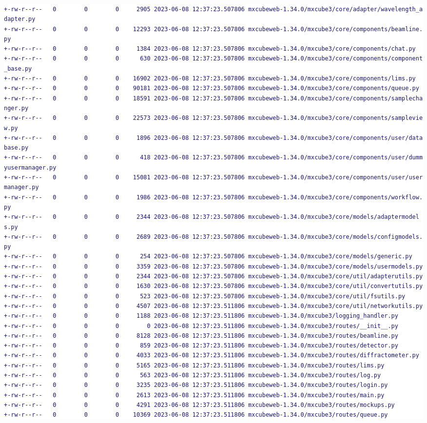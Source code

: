 ```diff
+-rw-r--r--   0        0        0     2905 2023-06-08 12:37:23.507806 mxcubeweb-1.34.0/mxcube3/core/adapter/wavelength_adapter.py
+-rw-r--r--   0        0        0    12293 2023-06-08 12:37:23.507806 mxcubeweb-1.34.0/mxcube3/core/components/beamline.py
+-rw-r--r--   0        0        0     1384 2023-06-08 12:37:23.507806 mxcubeweb-1.34.0/mxcube3/core/components/chat.py
+-rw-r--r--   0        0        0      630 2023-06-08 12:37:23.507806 mxcubeweb-1.34.0/mxcube3/core/components/component_base.py
+-rw-r--r--   0        0        0    16902 2023-06-08 12:37:23.507806 mxcubeweb-1.34.0/mxcube3/core/components/lims.py
+-rw-r--r--   0        0        0    90181 2023-06-08 12:37:23.507806 mxcubeweb-1.34.0/mxcube3/core/components/queue.py
+-rw-r--r--   0        0        0    18591 2023-06-08 12:37:23.507806 mxcubeweb-1.34.0/mxcube3/core/components/samplechanger.py
+-rw-r--r--   0        0        0    22573 2023-06-08 12:37:23.507806 mxcubeweb-1.34.0/mxcube3/core/components/sampleview.py
+-rw-r--r--   0        0        0     1896 2023-06-08 12:37:23.507806 mxcubeweb-1.34.0/mxcube3/core/components/user/database.py
+-rw-r--r--   0        0        0      418 2023-06-08 12:37:23.507806 mxcubeweb-1.34.0/mxcube3/core/components/user/dummyusermanager.py
+-rw-r--r--   0        0        0    15081 2023-06-08 12:37:23.507806 mxcubeweb-1.34.0/mxcube3/core/components/user/usermanager.py
+-rw-r--r--   0        0        0     1986 2023-06-08 12:37:23.507806 mxcubeweb-1.34.0/mxcube3/core/components/workflow.py
+-rw-r--r--   0        0        0     2344 2023-06-08 12:37:23.507806 mxcubeweb-1.34.0/mxcube3/core/models/adaptermodels.py
+-rw-r--r--   0        0        0     2689 2023-06-08 12:37:23.507806 mxcubeweb-1.34.0/mxcube3/core/models/configmodels.py
+-rw-r--r--   0        0        0      254 2023-06-08 12:37:23.507806 mxcubeweb-1.34.0/mxcube3/core/models/generic.py
+-rw-r--r--   0        0        0     3359 2023-06-08 12:37:23.507806 mxcubeweb-1.34.0/mxcube3/core/models/usermodels.py
+-rw-r--r--   0        0        0     2344 2023-06-08 12:37:23.507806 mxcubeweb-1.34.0/mxcube3/core/util/adapterutils.py
+-rw-r--r--   0        0        0     1630 2023-06-08 12:37:23.507806 mxcubeweb-1.34.0/mxcube3/core/util/convertutils.py
+-rw-r--r--   0        0        0      523 2023-06-08 12:37:23.507806 mxcubeweb-1.34.0/mxcube3/core/util/fsutils.py
+-rw-r--r--   0        0        0     4507 2023-06-08 12:37:23.511806 mxcubeweb-1.34.0/mxcube3/core/util/networkutils.py
+-rw-r--r--   0        0        0     1188 2023-06-08 12:37:23.511806 mxcubeweb-1.34.0/mxcube3/logging_handler.py
+-rw-r--r--   0        0        0        0 2023-06-08 12:37:23.511806 mxcubeweb-1.34.0/mxcube3/routes/__init__.py
+-rw-r--r--   0        0        0     8128 2023-06-08 12:37:23.511806 mxcubeweb-1.34.0/mxcube3/routes/beamline.py
+-rw-r--r--   0        0        0      859 2023-06-08 12:37:23.511806 mxcubeweb-1.34.0/mxcube3/routes/detector.py
+-rw-r--r--   0        0        0     4033 2023-06-08 12:37:23.511806 mxcubeweb-1.34.0/mxcube3/routes/diffractometer.py
+-rw-r--r--   0        0        0     5165 2023-06-08 12:37:23.511806 mxcubeweb-1.34.0/mxcube3/routes/lims.py
+-rw-r--r--   0        0        0      563 2023-06-08 12:37:23.511806 mxcubeweb-1.34.0/mxcube3/routes/log.py
+-rw-r--r--   0        0        0     3235 2023-06-08 12:37:23.511806 mxcubeweb-1.34.0/mxcube3/routes/login.py
+-rw-r--r--   0        0        0     2613 2023-06-08 12:37:23.511806 mxcubeweb-1.34.0/mxcube3/routes/main.py
+-rw-r--r--   0        0        0     4291 2023-06-08 12:37:23.511806 mxcubeweb-1.34.0/mxcube3/routes/mockups.py
+-rw-r--r--   0        0        0    10369 2023-06-08 12:37:23.511806 mxcubeweb-1.34.0/mxcube3/routes/queue.py
```